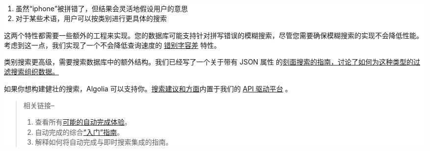 1.  虽然“iphone”被拼错了，但结果会灵活地假设用户的意思
2.  对于某些术语，用户可以按类别进行更具体的搜索

这两个特性都需要一些额外的工程来实现。您的数据库可能支持针对拼写错误的模糊搜索，尽管您需要确保模糊搜索的实现不会降低性能。考虑到这一点，我们实现了一个不会降低查询速度的 [错别字容差](https://www.algolia.com/doc/guides/managing-results/optimize-search-results/typo-tolerance/) 特性。

类别搜索更高级，需要搜索数据库中的额外结构。我们已经写了一个关于带有 JSON 属性 的[刻面搜索的指南，讨论了如何为这种类型的过滤搜索组织数据。](https://www.algolia.com/blog/engineering/facets-and-faceted-search-making-every-attribute-count/)

如果你想构建健壮的搜索，Algolia 可以支持你。[搜索建议和方面](https://www.algolia.com/products/search-and-discovery/search-autocomplete/)内置于我们的 [API 驱动平台](https://www.algolia.com/products/search-and-discovery/hosted-search-api/) 。

> 相关链接–
> 
> 1.  查看所有[可能的自动完成体验](https://www.algolia.com/developers/implement-search-autocomplete/)。
> 2.  自动完成的综合[“入门”指南](https://www.algolia.com/doc/ui-libraries/autocomplete/introduction/getting-started/)。
> 3.  解释如何将自动完成与即时搜索集成的指南。